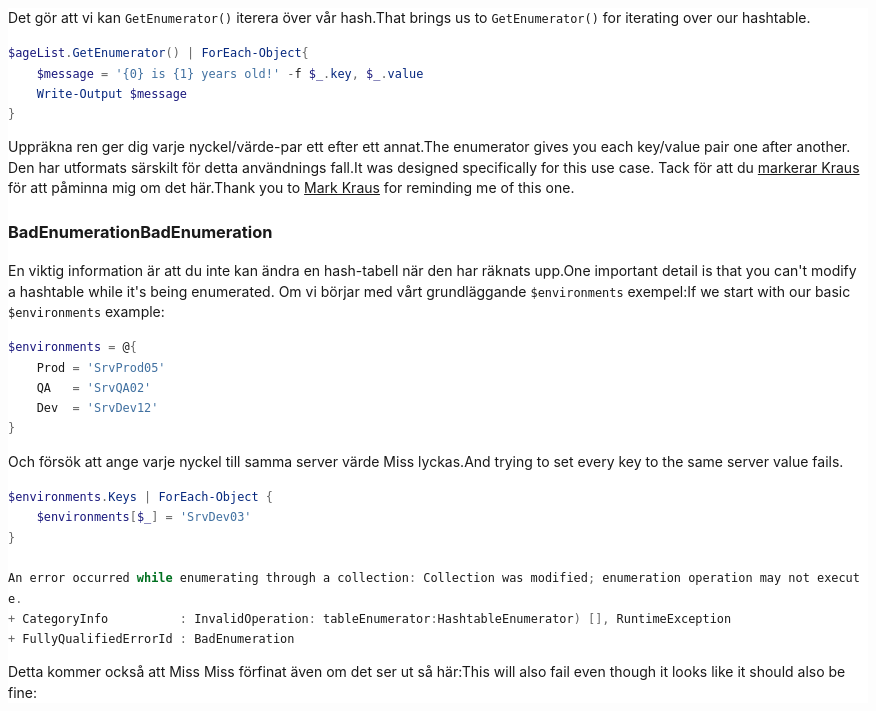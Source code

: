 <span data-ttu-id="450f4-164">Det gör att vi kan `GetEnumerator()` iterera över vår hash.</span><span class="sxs-lookup"><span data-stu-id="450f4-164">That brings us to `GetEnumerator()` for iterating over our hashtable.</span></span>

```powershell
$ageList.GetEnumerator() | ForEach-Object{
    $message = '{0} is {1} years old!' -f $_.key, $_.value
    Write-Output $message
}
```

<span data-ttu-id="450f4-165">Uppräkna ren ger dig varje nyckel/värde-par ett efter ett annat.</span><span class="sxs-lookup"><span data-stu-id="450f4-165">The enumerator gives you each key/value pair one after another.</span></span> <span data-ttu-id="450f4-166">Den har utformats särskilt för detta användnings fall.</span><span class="sxs-lookup"><span data-stu-id="450f4-166">It was designed specifically for this use case.</span></span> <span data-ttu-id="450f4-167">Tack för att du [markerar Kraus](https://get-PowerShellblog.blogspot.com) för att påminna mig om det här.</span><span class="sxs-lookup"><span data-stu-id="450f4-167">Thank you to [Mark Kraus](https://get-PowerShellblog.blogspot.com) for reminding me of this one.</span></span>

### <a name="badenumeration"></a><span data-ttu-id="450f4-168">BadEnumeration</span><span class="sxs-lookup"><span data-stu-id="450f4-168">BadEnumeration</span></span>

<span data-ttu-id="450f4-169">En viktig information är att du inte kan ändra en hash-tabell när den har räknats upp.</span><span class="sxs-lookup"><span data-stu-id="450f4-169">One important detail is that you can't modify a hashtable while it's being enumerated.</span></span> <span data-ttu-id="450f4-170">Om vi börjar med vårt grundläggande `$environments` exempel:</span><span class="sxs-lookup"><span data-stu-id="450f4-170">If we start with our basic `$environments` example:</span></span>

```powershell
$environments = @{
    Prod = 'SrvProd05'
    QA   = 'SrvQA02'
    Dev  = 'SrvDev12'
}
```

<span data-ttu-id="450f4-171">Och försök att ange varje nyckel till samma server värde Miss lyckas.</span><span class="sxs-lookup"><span data-stu-id="450f4-171">And trying to set every key to the same server value fails.</span></span>

```powershell
$environments.Keys | ForEach-Object {
    $environments[$_] = 'SrvDev03'
}

An error occurred while enumerating through a collection: Collection was modified; enumeration operation may not execute.
+ CategoryInfo          : InvalidOperation: tableEnumerator:HashtableEnumerator) [], RuntimeException
+ FullyQualifiedErrorId : BadEnumeration
```

<span data-ttu-id="450f4-172">Detta kommer också att Miss Miss förfinat även om det ser ut så här:</span><span class="sxs-lookup"><span data-stu-id="450f4-172">This will also fail even though it looks like it should also be fine:</span></span>


[ursprunglig version]: https://powershellexplained.com/2016-11-06-powershell-hashtable-everything-you-wanted-to-know-about/
[original version]: https://powershellexplained.com/2016-11-06-powershell-hashtable-everything-you-wanted-to-know-about/
[powershellexplained.com]: https://powershellexplained.com/
[@KevinMarquette]: https://twitter.com/KevinMarquette
[hash]: /powershell/module/microsoft.powershell.core/about/about_hash_tables
[hashtables]: /powershell/module/microsoft.powershell.core/about/about_hash_tables
[lagringsmatriser]: /powershell/module/microsoft.powershell.core/about/about_arrays
[arrays]: /powershell/module/microsoft.powershell.core/about/about_arrays
[Testa det om prestanda är viktigt]: https://github.com/PoshCode/PowerShellPracticeAndStyle/blob/master/Best-Practices/Performance.md
[If performance matters, test it]: https://github.com/PoshCode/PowerShellPracticeAndStyle/blob/master/Best-Practices/Performance.md
[ihopbuntning]: /powershell/module/microsoft.powershell.core/about/about_splatting
[splatting]: /powershell/module/microsoft.powershell.core/about/about_splatting
[PSCustomObject]: everything-about-pscustomobject.md
[pscustomobject]: everything-about-pscustomobject.md
[JavaScriptSerializer]: /dotnet/api/system.web.script.serialization.javascriptserializer?view=netframework-4.8&preserve-view=true
[PSBoundParameters]: https://tommymaynard.com/the-psboundparameters-automatic-variable-2016/
[about_Automatic_Variables]: /powershell/module/microsoft.powershell.core/about/about_automatic_variables
[Automatiska standardinställningar]: https://www.simple-talk.com/sysadmin/PowerShell/PowerShell-time-saver-automatic-defaults/
[Automatic Defaults]: https://www.simple-talk.com/sysadmin/PowerShell/PowerShell-time-saver-automatic-defaults/
[Michael Sorens]: http://cleancode.sourceforge.net/wwwdoc/about.html